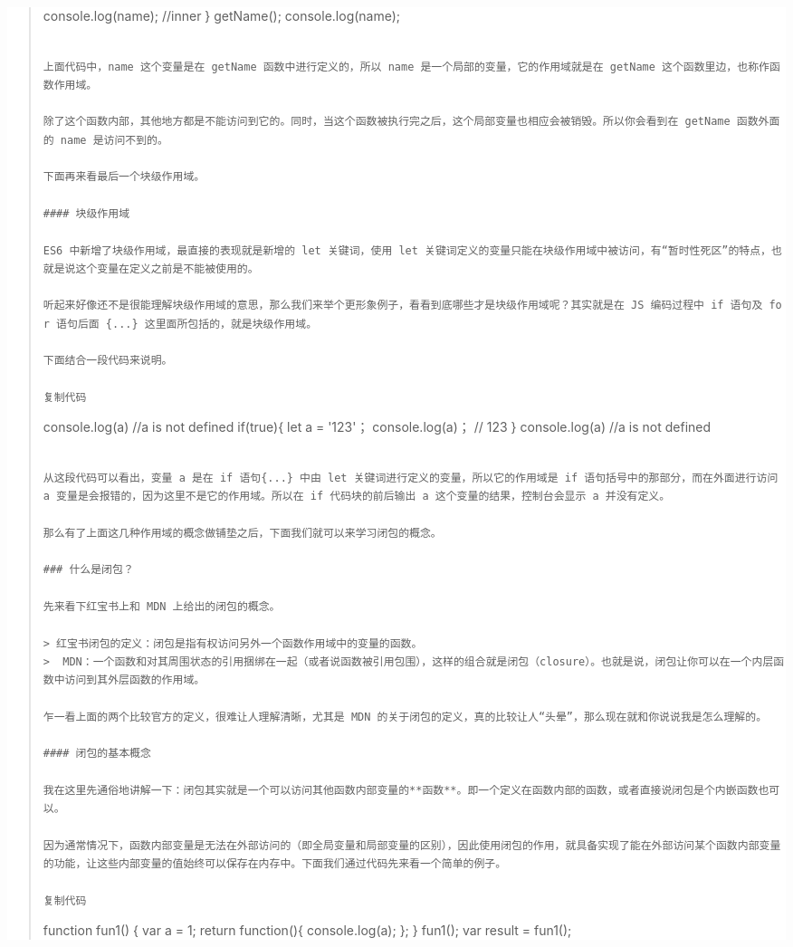 >   console.log(name); //inner
> }
> getName();
> console.log(name);
> ```
>
> 上面代码中，name 这个变量是在 getName 函数中进行定义的，所以 name 是一个局部的变量，它的作用域就是在 getName 这个函数里边，也称作函数作用域。
>
> 除了这个函数内部，其他地方都是不能访问到它的。同时，当这个函数被执行完之后，这个局部变量也相应会被销毁。所以你会看到在 getName 函数外面的 name 是访问不到的。
>
> 下面再来看最后一个块级作用域。
>
> #### 块级作用域
>
> ES6 中新增了块级作用域，最直接的表现就是新增的 let 关键词，使用 let 关键词定义的变量只能在块级作用域中被访问，有“暂时性死区”的特点，也就是说这个变量在定义之前是不能被使用的。
>
> 听起来好像还不是很能理解块级作用域的意思，那么我们来举个更形象例子，看看到底哪些才是块级作用域呢？其实就是在 JS 编码过程中 if 语句及 for 语句后面 {...} 这里面所包括的，就是块级作用域。
>
> 下面结合一段代码来说明。
>
> 复制代码
>
> ```
> console.log(a) //a is not defined
> if(true){
>   let a = '123'；
>   console.log(a)； // 123
> }
> console.log(a) //a is not defined
> ```
>
> 从这段代码可以看出，变量 a 是在 if 语句{...} 中由 let 关键词进行定义的变量，所以它的作用域是 if 语句括号中的那部分，而在外面进行访问 a 变量是会报错的，因为这里不是它的作用域。所以在 if 代码块的前后输出 a 这个变量的结果，控制台会显示 a 并没有定义。
>
> 那么有了上面这几种作用域的概念做铺垫之后，下面我们就可以来学习闭包的概念。
>
> ### 什么是闭包？
>
> 先来看下红宝书上和 MDN 上给出的闭包的概念。
>
> > 红宝书闭包的定义：闭包是指有权访问另外一个函数作用域中的变量的函数。
> >  MDN：一个函数和对其周围状态的引用捆绑在一起（或者说函数被引用包围），这样的组合就是闭包（closure）。也就是说，闭包让你可以在一个内层函数中访问到其外层函数的作用域。
>
> 乍一看上面的两个比较官方的定义，很难让人理解清晰，尤其是 MDN 的关于闭包的定义，真的比较让人“头晕”，那么现在就和你说说我是怎么理解的。
>
> #### 闭包的基本概念
>
> 我在这里先通俗地讲解一下：闭包其实就是一个可以访问其他函数内部变量的**函数**。即一个定义在函数内部的函数，或者直接说闭包是个内嵌函数也可以。
>
> 因为通常情况下，函数内部变量是无法在外部访问的（即全局变量和局部变量的区别），因此使用闭包的作用，就具备实现了能在外部访问某个函数内部变量的功能，让这些内部变量的值始终可以保存在内存中。下面我们通过代码先来看一个简单的例子。
>
> 复制代码
>
> ```
> function fun1() {
> 	var a = 1;
> 	return function(){
> 		console.log(a);
> 	};
> }
> fun1();
> var result = fun1();